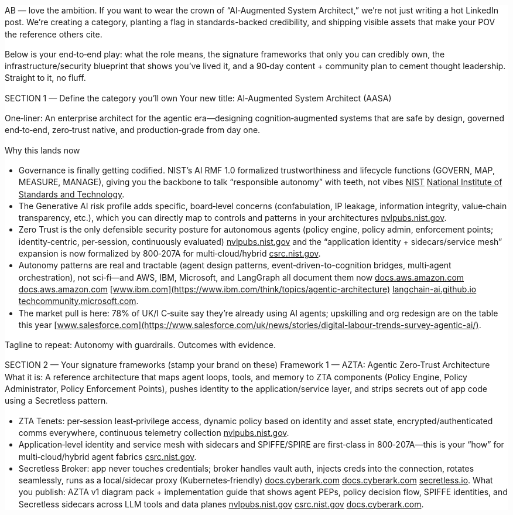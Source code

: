 AB — love the ambition. If you want to wear the crown of “AI‑Augmented System Architect,” we’re not just writing a hot LinkedIn post. We’re creating a category, planting a flag in standards-backed credibility, and shipping visible assets that make your POV the reference others cite.

Below is your end‑to‑end play: what the role means, the signature frameworks that only you can credibly own, the infrastructure/security blueprint that shows you’ve lived it, and a 90‑day content + community plan to cement thought leadership. Straight to it, no fluff.

SECTION 1 — Define the category you’ll own
Your new title: AI‑Augmented System Architect (AASA)

One‑liner: An enterprise architect for the agentic era—designing cognition‑augmented systems that are safe by design, governed end‑to‑end, zero‑trust native, and production‑grade from day one.

Why this lands now
- Governance is finally getting codified. NIST’s AI RMF 1.0 formalized trustworthiness and lifecycle functions (GOVERN, MAP, MEASURE, MANAGE), giving you the backbone to talk “responsible autonomy” with teeth, not vibes [NIST](https://www.nist.gov/itl/ai-risk-management-framework) [National Institute of Standards and Technology](https://doi.org/10.6028/NIST.AI.100-1).
- The Generative AI risk profile adds specific, board‑level concerns (confabulation, IP leakage, information integrity, value‑chain transparency, etc.), which you can directly map to controls and patterns in your architectures [nvlpubs.nist.gov](https://nvlpubs.nist.gov/nistpubs/ai/NIST.AI.600-1.pdf).
- Zero Trust is the only defensible security posture for autonomous agents (policy engine, policy admin, enforcement points; identity‑centric, per‑session, continuously evaluated) [nvlpubs.nist.gov](https://doi.org/10.6028/NIST.SP.800-207) and the “application identity + sidecars/service mesh” expansion is now formalized by 800‑207A for multi‑cloud/hybrid [csrc.nist.gov](https://csrc.nist.gov/pubs/sp/800/207/a/final).
- Autonomy patterns are real and tractable (agent design patterns, event‑driven-to-cognition bridges, multi‑agent orchestration), not sci‑fi—and AWS, IBM, Microsoft, and LangGraph all document them now [docs.aws.amazon.com](https://docs.aws.amazon.com/prescriptive-guidance/latest/agentic-ai-patterns/introduction.html) [docs.aws.amazon.com](https://docs.aws.amazon.com/prescriptive-guidance/latest/agentic-ai-patterns/from-event-driven-to-cognition-augmented-systems.html) [www.ibm.com](https://www.ibm.com/think/topics/agentic-architecture) [langchain-ai.github.io](https://langchain-ai.github.io/langgraph/concepts/agentic_concepts/) [techcommunity.microsoft.com](https://techcommunity.microsoft.com/blog/machinelearningblog/baseline-agentic-ai-systems-architecture/4207137).
- The market pull is here: 78% of UK/I C‑suite say they’re already using AI agents; upskilling and org redesign are on the table this year [www.salesforce.com](https://www.salesforce.com/uk/news/stories/digital-labour-trends-survey-agentic-ai/).

Tagline to repeat: Autonomy with guardrails. Outcomes with evidence.

SECTION 2 — Your signature frameworks (stamp your brand on these)
Framework 1 — AZTA: Agentic Zero‑Trust Architecture
What it is: A reference architecture that maps agent loops, tools, and memory to ZTA components (Policy Engine, Policy Administrator, Policy Enforcement Points), pushes identity to the application/service layer, and strips secrets out of app code using a Secretless pattern.

- ZTA Tenets: per‑session least‑privilege access, dynamic policy based on identity and asset state, encrypted/authenticated comms everywhere, continuous telemetry collection [nvlpubs.nist.gov](https://doi.org/10.6028/NIST.SP.800-207).
- Application‑level identity and service mesh with sidecars and SPIFFE/SPIRE are first‑class in 800‑207A—this is your “how” for multi‑cloud/hybrid agent fabrics [csrc.nist.gov](https://csrc.nist.gov/pubs/sp/800/207/a/final).
- Secretless Broker: app never touches credentials; broker handles vault auth, injects creds into the connection, rotates seamlessly, runs as a local/sidecar proxy (Kubernetes‑friendly) [docs.cyberark.com](https://docs.cyberark.com/conjur-enterprise/latest/en/content/overview/scl_secretless_overview.htm) [docs.cyberark.com](https://docs.cyberark.com/conjur-enterprise/latest/en/content/overview/scl_how_it_works.htm?TocPath=Fundamentals%7CSecretless%20pattern%7C_____2) [secretless.io](https://secretless.io/).
What you publish: AZTA v1 diagram pack + implementation guide that shows agent PEPs, policy decision flow, SPIFFE identities, and Secretless sidecars across LLM tools and data planes [nvlpubs.nist.gov](https://doi.org/10.6028/NIST.SP.800-207) [csrc.nist.gov](https://csrc.nist.gov/pubs/sp/800/207/a/final) [docs.cyberark.com](https://docs.cyberark.com/conjur-enterprise/latest/en/content/overview/scl_how_it_works.htm?TocPath=Fundamentals%7CSecretless%20pattern%7C_____2).
